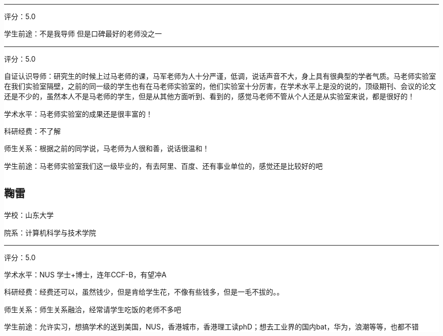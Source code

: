 * * *

评分：5.0

学生前途：不是我导师 但是口碑最好的老师没之一

* * *

评分：5.0

自证认识导师：研究生的时候上过马老师的课，马军老师为人十分严谨，低调，说话声音不大，身上具有很典型的学者气质。马老师实验室在我们实验室隔壁，之前的同一级的学生也有在马老师实验室的，他们实验室十分厉害，在学术水平上是没的说的，顶级期刊、会议的论文还是不少的，虽然本人不是马老师的学生，但是从其他方面听到、看到的，感觉马老师不管从个人还是从实验室来说，都是很好的！

学术水平：马老师实验室的成果还是很丰富的！

科研经费：不了解

师生关系：根据之前的同学说，马老师为人很和善，说话很温和！

学生前途：马老师实验室我们这一级毕业的，有去阿里、百度、还有事业单位的，感觉还是比较好的吧

## 鞠雷

学校：山东大学

院系：计算机科学与技术学院

* * *

评分：5.0

学术水平：NUS 学士+博士，连年CCF-B，有望冲A

科研经费：经费还可以，虽然钱少，但是肯给学生花，不像有些钱多，但是一毛不拔的。。

师生关系：师生关系融洽，经常请学生吃饭的老师不多吧

学生前途：允许实习，想搞学术的送到美国，NUS，香港城市，香港理工读phD；想去工业界的国内bat，华为，浪潮等等，也都不错